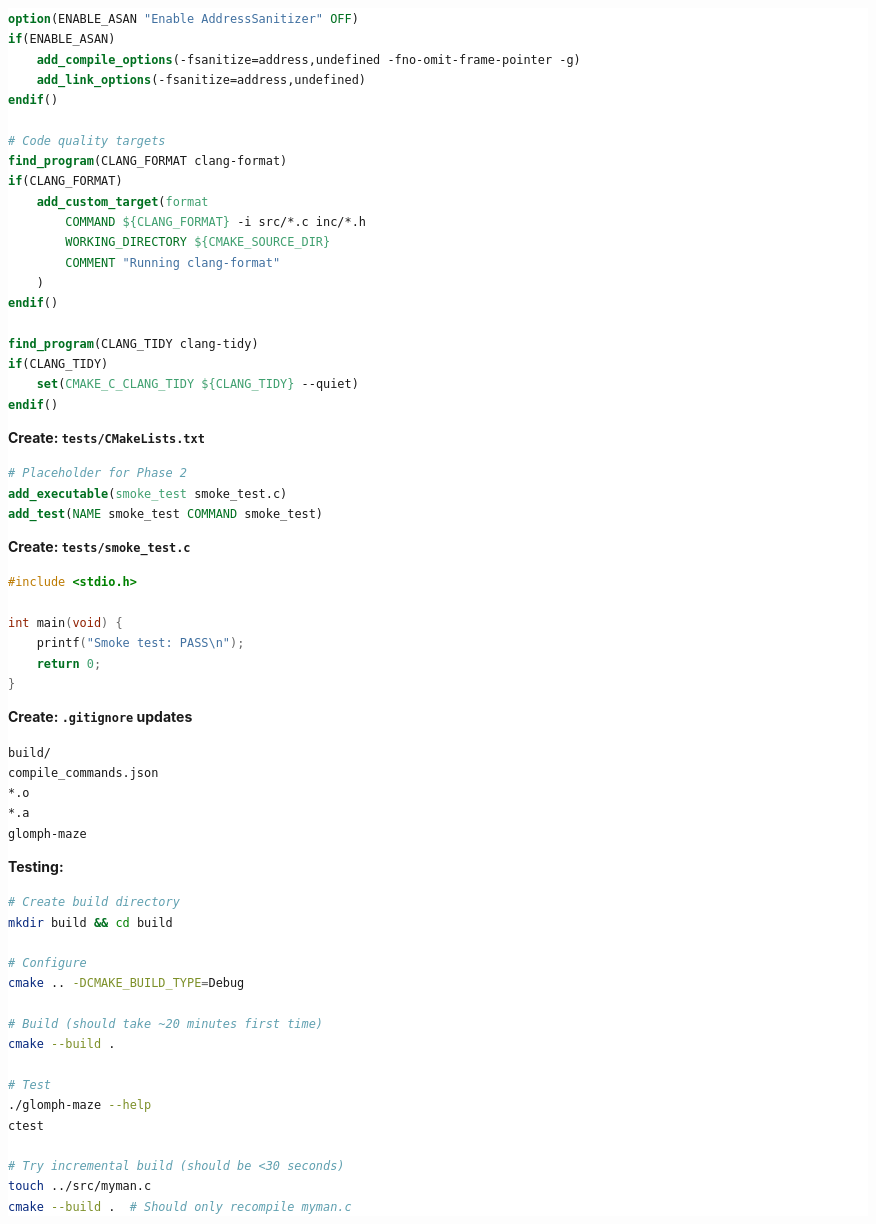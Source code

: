 ```cmake
option(ENABLE_ASAN "Enable AddressSanitizer" OFF)
if(ENABLE_ASAN)
    add_compile_options(-fsanitize=address,undefined -fno-omit-frame-pointer -g)
    add_link_options(-fsanitize=address,undefined)
endif()

# Code quality targets
find_program(CLANG_FORMAT clang-format)
if(CLANG_FORMAT)
    add_custom_target(format
        COMMAND ${CLANG_FORMAT} -i src/*.c inc/*.h
        WORKING_DIRECTORY ${CMAKE_SOURCE_DIR}
        COMMENT "Running clang-format"
    )
endif()

find_program(CLANG_TIDY clang-tidy)
if(CLANG_TIDY)
    set(CMAKE_C_CLANG_TIDY ${CLANG_TIDY} --quiet)
endif()
```

**Create: `tests/CMakeLists.txt`**
```cmake
# Placeholder for Phase 2
add_executable(smoke_test smoke_test.c)
add_test(NAME smoke_test COMMAND smoke_test)
```

**Create: `tests/smoke_test.c`**
```c
#include <stdio.h>

int main(void) {
    printf("Smoke test: PASS\n");
    return 0;
}
```

**Create: `.gitignore` updates**
```
build/
compile_commands.json
*.o
*.a
glomph-maze
```

**Testing:**
```bash
# Create build directory
mkdir build && cd build

# Configure
cmake .. -DCMAKE_BUILD_TYPE=Debug

# Build (should take ~20 minutes first time)
cmake --build .

# Test
./glomph-maze --help
ctest

# Try incremental build (should be <30 seconds)
touch ../src/myman.c
cmake --build .  # Should only recompile myman.c
```